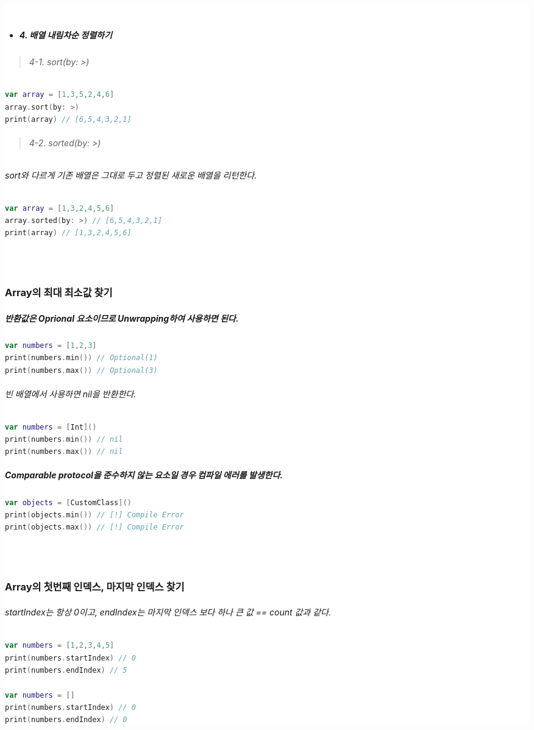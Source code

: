 <br>

- ##### 4. 배열 내림차순 정렬하기
> ###### 4-1. sort(by: >)
```Swift
var array = [1,3,5,2,4,6]
array.sort(by: >)
print(array) // [6,5,4,3,2,1]
```
> ###### 4-2. sorted(by: >)
###### sort와 다르게 기존 배열은 그대로 두고 정렬된 새로운 배열을 리턴한다.
```Swift
var array = [1,3,2,4,5,6]
array.sorted(by: >) // [6,5,4,3,2,1]
print(array) // [1,3,2,4,5,6]
```

<br>
<br>

### Array의 최대 최소값 찾기
##### 반환값은 Oprional 요소이므로 Unwrapping하여 사용하면 된다.
```Swift
var numbers = [1,2,3]
print(numbers.min()) // Optional(1)
print(numbers.max()) // Optional(3)
```
###### 빈 배열에서 사용하면 nil을 반환한다.
```Swift
var numbers = [Int]()
print(numbers.min()) // nil
print(numbers.max()) // nil
```
##### Comparable protocol을 준수하지 않는 요소일 경우 컴파일 에러를 발생한다.
```Swift
var objects = [CustomClass]()
print(objects.min()) // [!] Compile Error
print(objects.max()) // [!] Compile Error
```

<br>
<br>

### Array의 첫번째 인덱스, 마지막 인덱스 찾기
###### startIndex는 항상 0이고, endIndex는 마지막 인덱스 보다 하나 큰 값 == count 값과 같다.
```Swift
var numbers = [1,2,3,4,5]
print(numbers.startIndex) // 0
print(numbers.endIndex) // 5

var numbers = []
print(numbers.startIndex) // 0
print(numbers.endIndex) // 0
```
